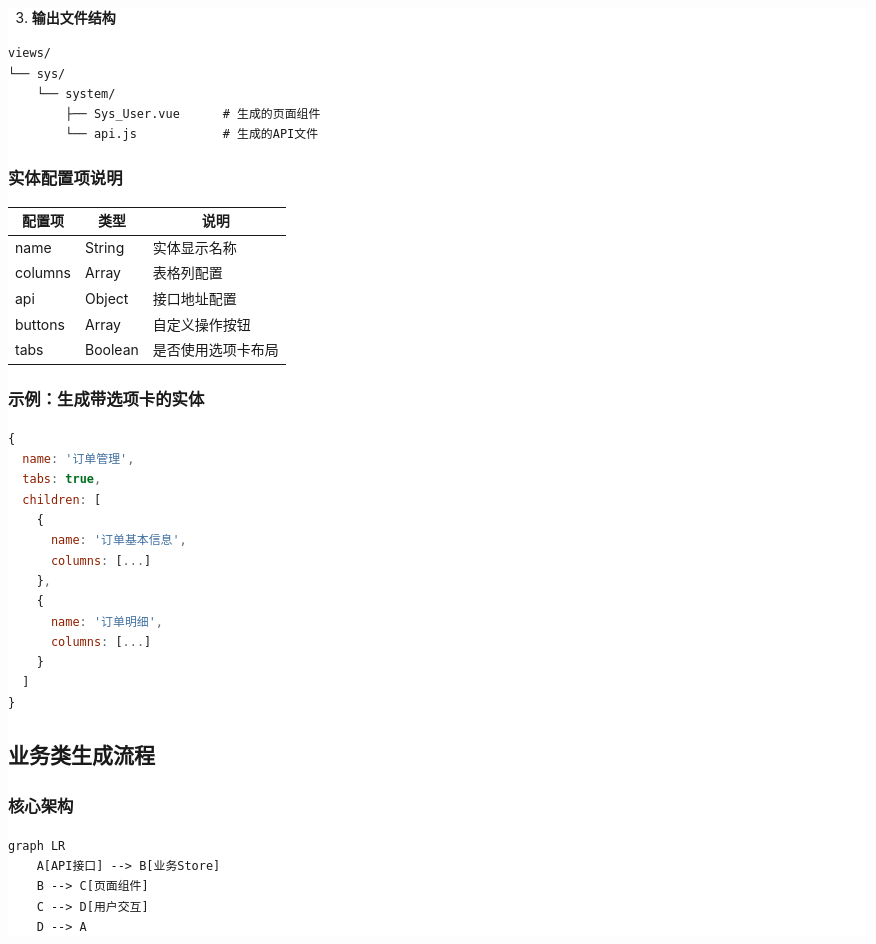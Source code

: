 3. **输出文件结构**

```
views/
└── sys/
    └── system/
        ├── Sys_User.vue      # 生成的页面组件
        └── api.js            # 生成的API文件
```

### 实体配置项说明

| 配置项  | 类型    | 说明               |
| ------- | ------- | ------------------ |
| name    | String  | 实体显示名称       |
| columns | Array   | 表格列配置         |
| api     | Object  | 接口地址配置       |
| buttons | Array   | 自定义操作按钮     |
| tabs    | Boolean | 是否使用选项卡布局 |

### 示例：生成带选项卡的实体

```javascript
{
  name: '订单管理',
  tabs: true,
  children: [
    {
      name: '订单基本信息',
      columns: [...]
    },
    {
      name: '订单明细',
      columns: [...]
    }
  ]
}
```

## 业务类生成流程

### 核心架构

```mermaid
graph LR
    A[API接口] --> B[业务Store]
    B --> C[页面组件]
    C --> D[用户交互]
    D --> A
```
